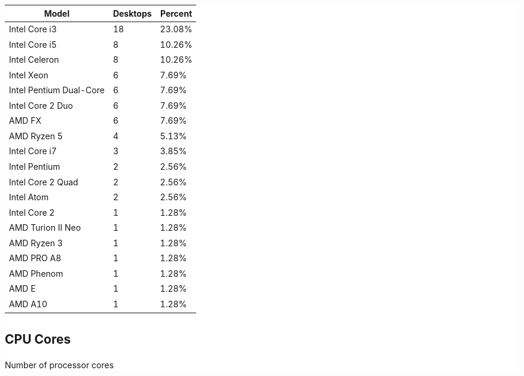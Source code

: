 
| Model                   | Desktops | Percent |
|-------------------------|----------|---------|
| Intel Core i3           | 18       | 23.08%  |
| Intel Core i5           | 8        | 10.26%  |
| Intel Celeron           | 8        | 10.26%  |
| Intel Xeon              | 6        | 7.69%   |
| Intel Pentium Dual-Core | 6        | 7.69%   |
| Intel Core 2 Duo        | 6        | 7.69%   |
| AMD FX                  | 6        | 7.69%   |
| AMD Ryzen 5             | 4        | 5.13%   |
| Intel Core i7           | 3        | 3.85%   |
| Intel Pentium           | 2        | 2.56%   |
| Intel Core 2 Quad       | 2        | 2.56%   |
| Intel Atom              | 2        | 2.56%   |
| Intel Core 2            | 1        | 1.28%   |
| AMD Turion II Neo       | 1        | 1.28%   |
| AMD Ryzen 3             | 1        | 1.28%   |
| AMD PRO A8              | 1        | 1.28%   |
| AMD Phenom              | 1        | 1.28%   |
| AMD E                   | 1        | 1.28%   |
| AMD A10                 | 1        | 1.28%   |

CPU Cores
---------

Number of processor cores
